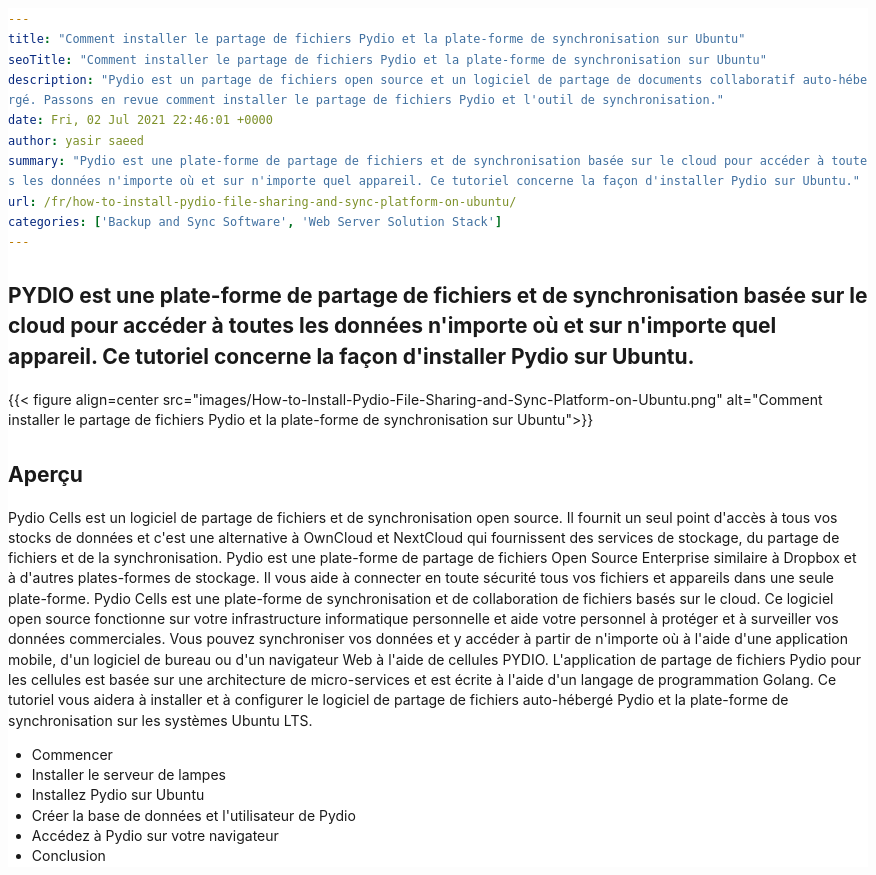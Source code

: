 ```yaml
---
title: "Comment installer le partage de fichiers Pydio et la plate-forme de synchronisation sur Ubuntu" 
seoTitle: "Comment installer le partage de fichiers Pydio et la plate-forme de synchronisation sur Ubuntu" 
description: "Pydio est un partage de fichiers open source et un logiciel de partage de documents collaboratif auto-hébergé. Passons en revue comment installer le partage de fichiers Pydio et l'outil de synchronisation." 
date: Fri, 02 Jul 2021 22:46:01 +0000
author: yasir saeed
summary: "Pydio est une plate-forme de partage de fichiers et de synchronisation basée sur le cloud pour accéder à toutes les données n'importe où et sur n'importe quel appareil. Ce tutoriel concerne la façon d'installer Pydio sur Ubuntu." 
url: /fr/how-to-install-pydio-file-sharing-and-sync-platform-on-ubuntu/
categories: ['Backup and Sync Software', 'Web Server Solution Stack']
---
```


## PYDIO est une plate-forme de partage de fichiers et de synchronisation basée sur le cloud pour accéder à toutes les données n'importe où et sur n'importe quel appareil. Ce tutoriel concerne la façon d'installer Pydio sur Ubuntu.

{{< figure align=center src="images/How-to-Install-Pydio-File-Sharing-and-Sync-Platform-on-Ubuntu.png" alt="Comment installer le partage de fichiers Pydio et la plate-forme de synchronisation sur Ubuntu">}}


## **Aperçu**
Pydio Cells est un logiciel de partage de fichiers et de synchronisation open source. Il fournit un seul point d'accès à tous vos stocks de données et c'est une alternative à OwnCloud et NextCloud qui fournissent des services de stockage, du partage de fichiers et de la synchronisation. Pydio est une plate-forme de partage de fichiers Open Source Enterprise similaire à Dropbox et à d'autres plates-formes de stockage. Il vous aide à connecter en toute sécurité tous vos fichiers et appareils dans une seule plate-forme.
Pydio Cells est une plate-forme de synchronisation et de collaboration de fichiers basés sur le cloud. Ce logiciel open source fonctionne sur votre infrastructure informatique personnelle et aide votre personnel à protéger et à surveiller vos données commerciales. Vous pouvez synchroniser vos données et y accéder à partir de n'importe où à l'aide d'une application mobile, d'un logiciel de bureau ou d'un navigateur Web à l'aide de cellules PYDIO. L'application de partage de fichiers Pydio pour les cellules est basée sur une architecture de micro-services et est écrite à l'aide d'un langage de programmation Golang.
Ce tutoriel vous aidera à installer et à configurer le logiciel de partage de fichiers auto-hébergé Pydio et la plate-forme de synchronisation sur les systèmes Ubuntu LTS.
  * Commencer
  * Installer le serveur de lampes
  * Installez Pydio sur Ubuntu
  * Créer la base de données et l'utilisateur de Pydio
  * Accédez à Pydio sur votre navigateur
  * Conclusion


[1]: https://twitter.com/containerize_co
[2]: https://www.linkedin.com/company/containerize/
[3]: http://facebook.com/containerize
[4]: mailto:yasir.saeed@aspose.com
[5]: https://blog.containerize.com/web-server-solution-stack/how-to-configure-apache-as-a-reverse-proxy-for-ubuntudebian/
[6]: https://blog.containerize.com/web-server-solution-stack/how-to-install-and-secure-phpmyadmin-with-nginx-on-ubuntu/
[7]: https://blog.containerize.com/web-server-solution-stack/how-to-secure-nginx-with-letsencrypt-on-ubuntu-20-04/
[8]: https://blog.containerize.com/web-server-solution-stack/how-to-configure-http2-support-in-nginx-on-ubuntudebian/
[9]: https://blog.containerize.com/web-server-solution-stack/how-to-setup-nginx-with-passenger-on-aws-production-server/